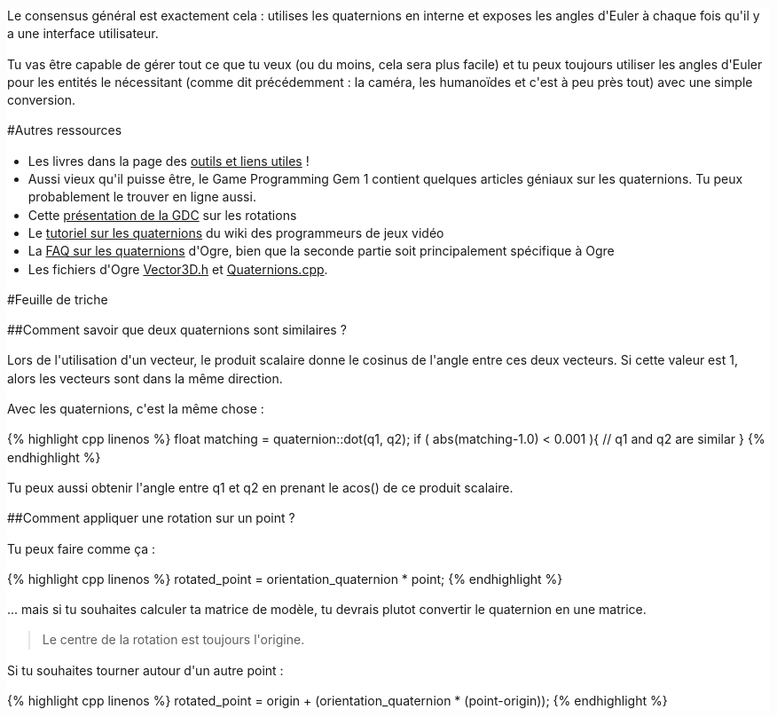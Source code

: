 Le consensus général est exactement cela : utilises les quaternions en interne et exposes les angles d'Euler à chaque fois qu'il y a une interface utilisateur.

Tu vas être capable de gérer tout ce que tu veux (ou du moins, cela sera plus facile) et tu peux toujours utiliser les angles d'Euler pour les entités le nécessitant (comme dit précédemment : la caméra, les humanoïdes et c'est à peu près tout) avec une simple conversion.

#Autres ressources

* Les livres dans la page des [outils et liens utiles]({{site.baseurl}}/miscellaneous/useful-tools-links/#books) !
* Aussi vieux qu'il puisse être, le Game Programming Gem 1 contient quelques articles géniaux sur les quaternions. Tu peux probablement le trouver en ligne aussi.
* Cette [présentation de la GDC](http://www.essentialmath.com/GDC2012/GDC2012_JMV_Rotations.pdf) sur les rotations
* Le [tutoriel sur les quaternions](http://content.gpwiki.org/index.php/OpenGL:Tutorials:Using_Quaternions_to_represent_rotation) du wiki des programmeurs de jeux vidéo
* La [FAQ sur les quaternions](http://www.ogre3d.org/tikiwiki/Quaternion+and+Rotation+Primer) d'Ogre, bien que la seconde partie soit principalement spécifique à Ogre
* Les fichiers d'Ogre [Vector3D.h](https://bitbucket.org/sinbad/ogre/src/3cbd67467fab3fef44d1b32bc42ccf4fb1ccfdd0/OgreMain/include/OgreVector3.h?at=default) et [Quaternions.cpp](https://bitbucket.org/sinbad/ogre/src/3cbd67467fab3fef44d1b32bc42ccf4fb1ccfdd0/OgreMain/src/OgreQuaternion.cpp?at=default).

#Feuille de triche

##Comment savoir que deux quaternions sont similaires ?

Lors de l'utilisation d'un vecteur, le produit scalaire donne le cosinus de l'angle entre ces deux vecteurs. Si cette valeur est 1, alors les vecteurs sont dans la même direction.

Avec les quaternions, c'est la même chose :

{% highlight cpp linenos %}
float matching = quaternion::dot(q1, q2);
if ( abs(matching-1.0) < 0.001 ){
    // q1 and q2 are similar
}
{% endhighlight %}

Tu peux aussi obtenir l'angle entre q1 et q2 en prenant le acos() de ce produit scalaire.

##Comment appliquer une rotation sur un point ?

Tu peux faire comme ça :

{% highlight cpp linenos %}
rotated_point = orientation_quaternion *  point;
{% endhighlight %}

... mais si tu souhaites calculer ta matrice de modèle, tu devrais plutot convertir le quaternion en une matrice.

> Le centre de la rotation est toujours l'origine.

Si tu souhaites tourner autour d'un autre point :

{% highlight cpp linenos %}
rotated_point = origin + (orientation_quaternion * (point-origin));
{% endhighlight %}
